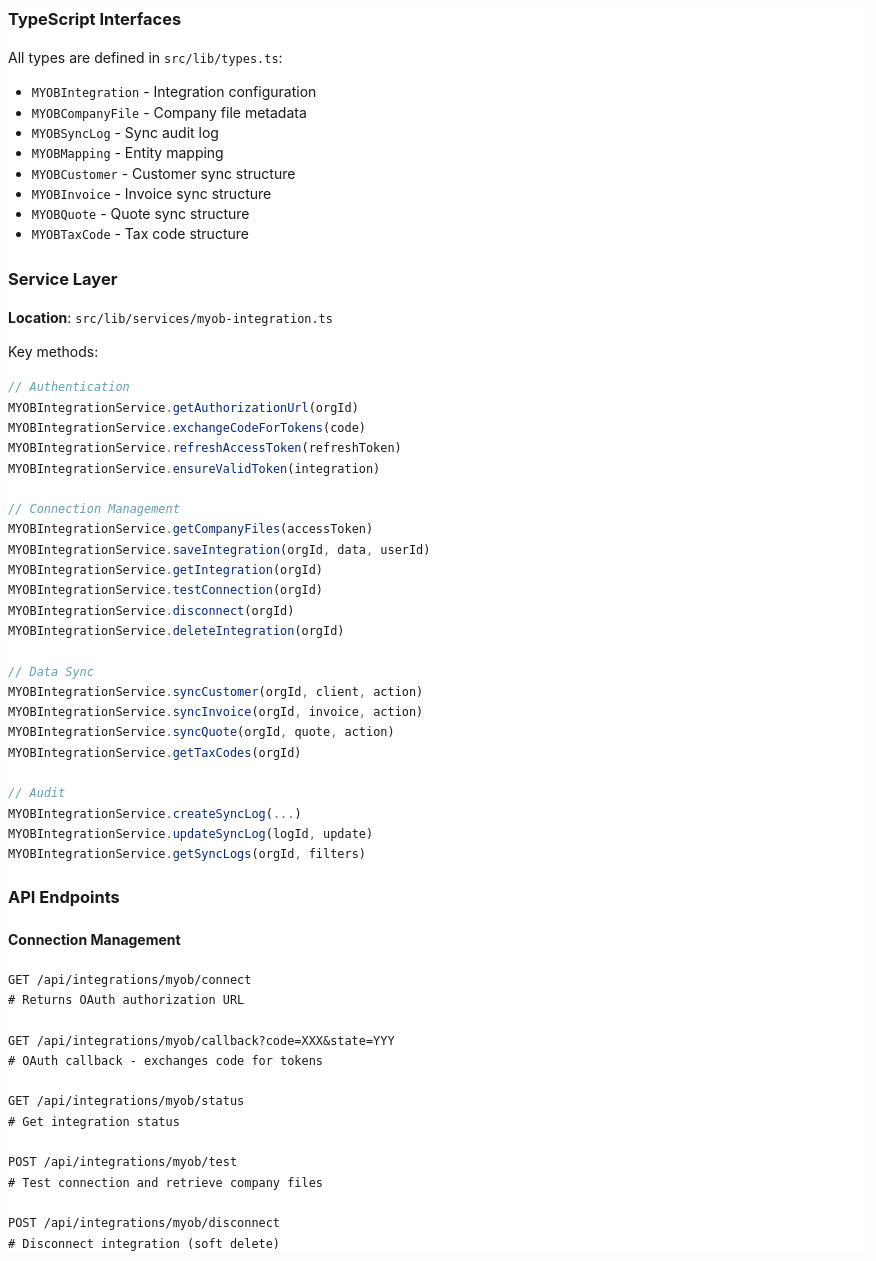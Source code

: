 ### TypeScript Interfaces

All types are defined in `src/lib/types.ts`:

- `MYOBIntegration` - Integration configuration
- `MYOBCompanyFile` - Company file metadata
- `MYOBSyncLog` - Sync audit log
- `MYOBMapping` - Entity mapping
- `MYOBCustomer` - Customer sync structure
- `MYOBInvoice` - Invoice sync structure
- `MYOBQuote` - Quote sync structure
- `MYOBTaxCode` - Tax code structure

### Service Layer

**Location**: `src/lib/services/myob-integration.ts`

Key methods:

```typescript
// Authentication
MYOBIntegrationService.getAuthorizationUrl(orgId)
MYOBIntegrationService.exchangeCodeForTokens(code)
MYOBIntegrationService.refreshAccessToken(refreshToken)
MYOBIntegrationService.ensureValidToken(integration)

// Connection Management
MYOBIntegrationService.getCompanyFiles(accessToken)
MYOBIntegrationService.saveIntegration(orgId, data, userId)
MYOBIntegrationService.getIntegration(orgId)
MYOBIntegrationService.testConnection(orgId)
MYOBIntegrationService.disconnect(orgId)
MYOBIntegrationService.deleteIntegration(orgId)

// Data Sync
MYOBIntegrationService.syncCustomer(orgId, client, action)
MYOBIntegrationService.syncInvoice(orgId, invoice, action)
MYOBIntegrationService.syncQuote(orgId, quote, action)
MYOBIntegrationService.getTaxCodes(orgId)

// Audit
MYOBIntegrationService.createSyncLog(...)
MYOBIntegrationService.updateSyncLog(logId, update)
MYOBIntegrationService.getSyncLogs(orgId, filters)
```

### API Endpoints

#### Connection Management

```http
GET /api/integrations/myob/connect
# Returns OAuth authorization URL

GET /api/integrations/myob/callback?code=XXX&state=YYY
# OAuth callback - exchanges code for tokens

GET /api/integrations/myob/status
# Get integration status

POST /api/integrations/myob/test
# Test connection and retrieve company files

POST /api/integrations/myob/disconnect
# Disconnect integration (soft delete)

```
